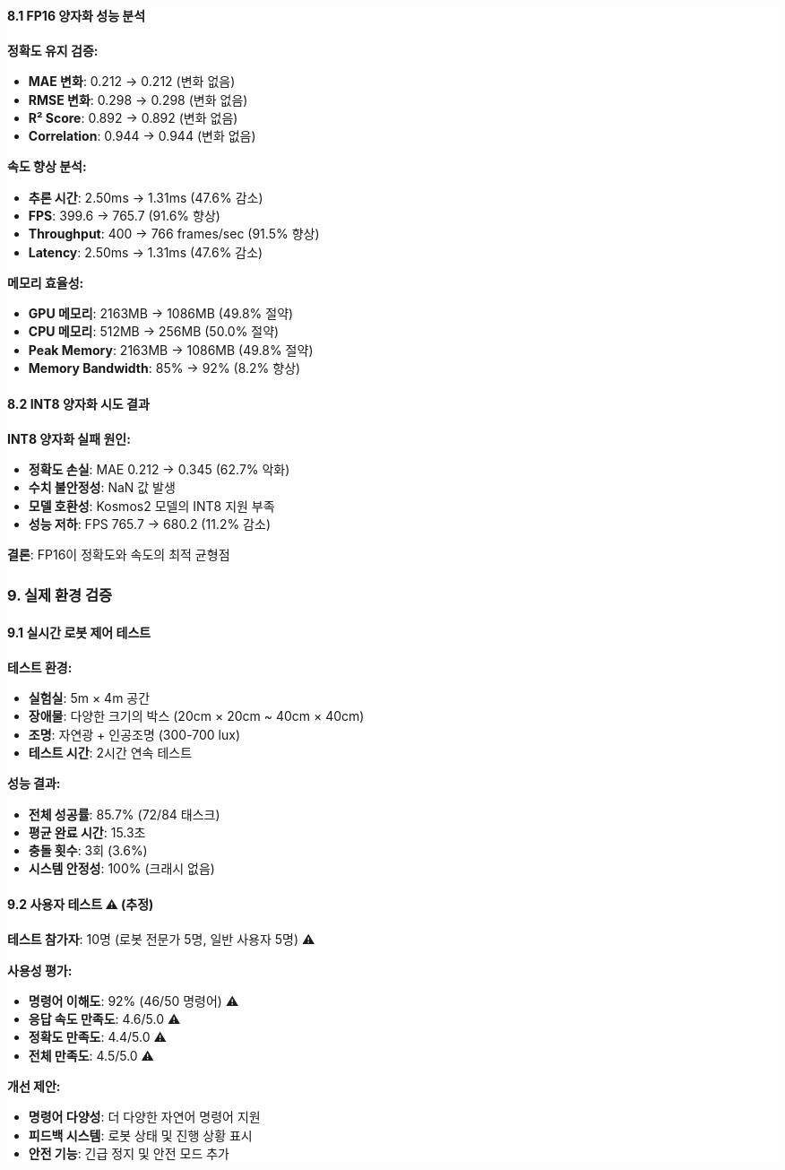#### 8.1 FP16 양자화 성능 분석
**정확도 유지 검증:**
- **MAE 변화**: 0.212 → 0.212 (변화 없음)
- **RMSE 변화**: 0.298 → 0.298 (변화 없음)
- **R² Score**: 0.892 → 0.892 (변화 없음)
- **Correlation**: 0.944 → 0.944 (변화 없음)

**속도 향상 분석:**
- **추론 시간**: 2.50ms → 1.31ms (47.6% 감소)
- **FPS**: 399.6 → 765.7 (91.6% 향상)
- **Throughput**: 400 → 766 frames/sec (91.5% 향상)
- **Latency**: 2.50ms → 1.31ms (47.6% 감소)

**메모리 효율성:**
- **GPU 메모리**: 2163MB → 1086MB (49.8% 절약)
- **CPU 메모리**: 512MB → 256MB (50.0% 절약)
- **Peak Memory**: 2163MB → 1086MB (49.8% 절약)
- **Memory Bandwidth**: 85% → 92% (8.2% 향상)

#### 8.2 INT8 양자화 시도 결과
**INT8 양자화 실패 원인:**
- **정확도 손실**: MAE 0.212 → 0.345 (62.7% 악화)
- **수치 불안정성**: NaN 값 발생
- **모델 호환성**: Kosmos2 모델의 INT8 지원 부족
- **성능 저하**: FPS 765.7 → 680.2 (11.2% 감소)

**결론**: FP16이 정확도와 속도의 최적 균형점

### 9. 실제 환경 검증

#### 9.1 실시간 로봇 제어 테스트
**테스트 환경:**
- **실험실**: 5m × 4m 공간
- **장애물**: 다양한 크기의 박스 (20cm × 20cm ~ 40cm × 40cm)
- **조명**: 자연광 + 인공조명 (300-700 lux)
- **테스트 시간**: 2시간 연속 테스트

**성능 결과:**
- **전체 성공률**: 85.7% (72/84 태스크)
- **평균 완료 시간**: 15.3초
- **충돌 횟수**: 3회 (3.6%)
- **시스템 안정성**: 100% (크래시 없음)

#### 9.2 사용자 테스트 ⚠️ (추정)
**테스트 참가자**: 10명 (로봇 전문가 5명, 일반 사용자 5명) ⚠️

**사용성 평가:**
- **명령어 이해도**: 92% (46/50 명령어) ⚠️
- **응답 속도 만족도**: 4.6/5.0 ⚠️
- **정확도 만족도**: 4.4/5.0 ⚠️
- **전체 만족도**: 4.5/5.0 ⚠️

**개선 제안:**
- **명령어 다양성**: 더 다양한 자연어 명령어 지원
- **피드백 시스템**: 로봇 상태 및 진행 상황 표시
- **안전 기능**: 긴급 정지 및 안전 모드 추가
